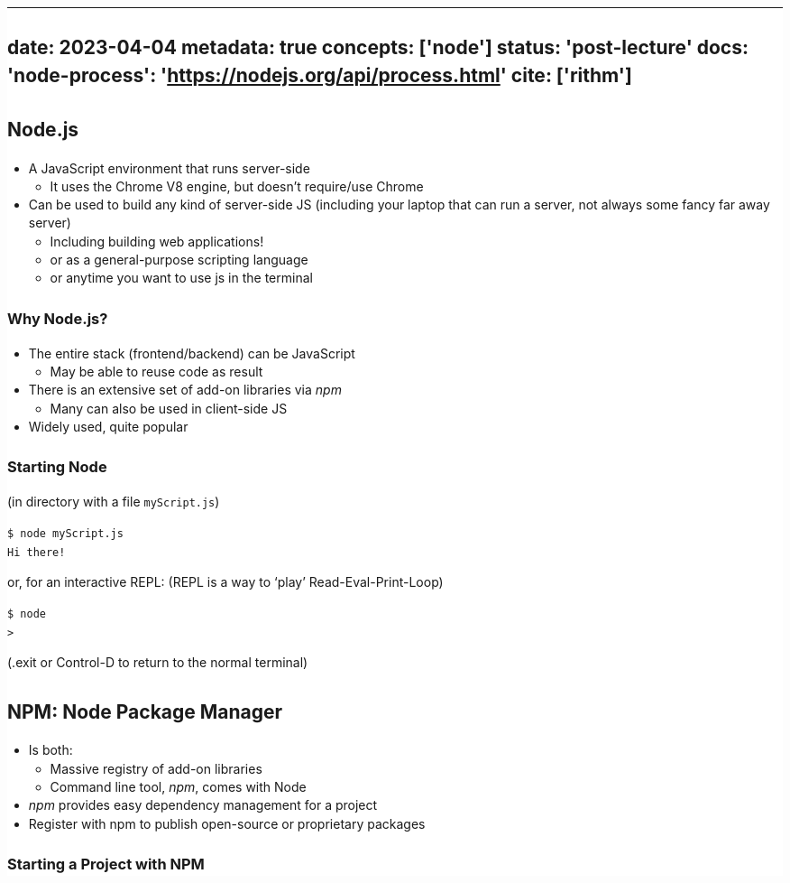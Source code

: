 
---
date: 2023-04-04
metadata: true
concepts: ['node']
status: 'post-lecture'
docs: 
	'node-process': 'https://nodejs.org/api/process.html'
cite: ['rithm']
---

## Node.js

-   A JavaScript environment that runs server-side
    -   It uses the Chrome V8 engine, but doesn’t require/use Chrome
-   Can be used to build any kind of server-side JS 
  (including your laptop that can run a server, not always some fancy far away server)
    -   Including building web applications!
    -   or as a general-purpose scripting language
    -   or anytime you want to use js in the terminal

### Why Node.js?

-   The entire stack (frontend/backend) can be JavaScript
	- May be able to reuse code as result
-   There is an extensive set of add-on libraries via *npm*
    -   Many can also be used in client-side JS
-   Widely used, quite popular

### Starting Node

(in directory with a file `myScript.js`)
```shell
$ node myScript.js
Hi there!
```

or, for an interactive REPL: (REPL is a way to ‘play’ Read-Eval-Print-Loop)
```shell
$ node
>
```
(.exit or Control-D to return to the normal terminal)

## NPM: Node Package Manager

-   Is both:
	- Massive registry of add-on libraries
	- Command line tool, *npm*, comes with Node
- *npm* provides easy dependency management for a project
- Register with npm to publish open-source or proprietary packages

### Starting a Project with NPM
